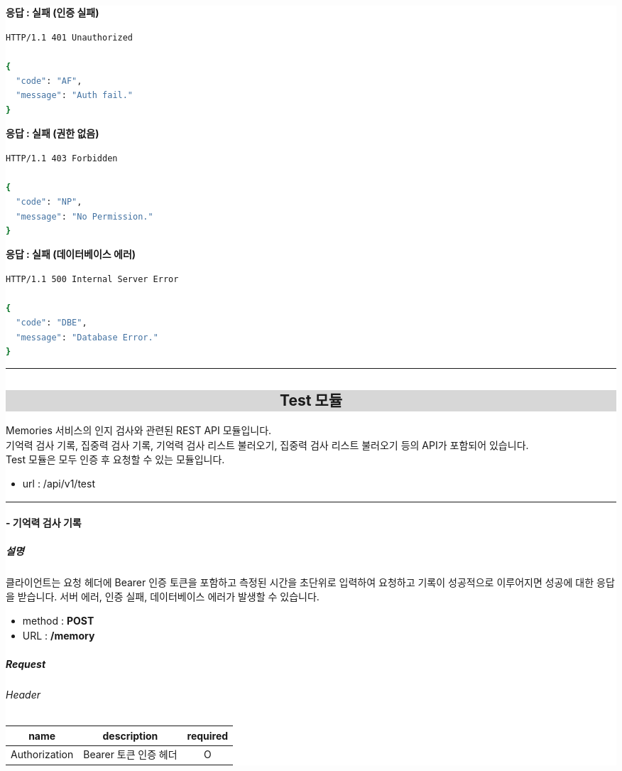 **응답 : 실패 (인증 실패)**
```bash
HTTP/1.1 401 Unauthorized

{
  "code": "AF",
  "message": "Auth fail."
}
```

**응답 : 실패 (권한 없음)**
```bash
HTTP/1.1 403 Forbidden

{
  "code": "NP",
  "message": "No Permission."
}
```

**응답 : 실패 (데이터베이스 에러)**
```bash
HTTP/1.1 500 Internal Server Error

{
  "code": "DBE",
  "message": "Database Error."
}
```

***
  
<h2 style='background-color: rgba(55, 55, 55, 0.2); text-align: center'>Test 모듈</h2>

Memories 서비스의 인지 검사와 관련된 REST API 모듈입니다.  
기억력 검사 기록, 집중력 검사 기록, 기억력 검사 리스트 불러오기, 집중력 검사 리스트 불러오기 등의 API가 포함되어 있습니다.  
Test 모듈은 모두 인증 후 요청할 수 있는 모듈입니다. 
  
- url : /api/v1/test  

***

#### - 기억력 검사 기록 
  
##### 설명

클라이언트는 요청 헤더에 Bearer 인증 토큰을 포함하고 측정된 시간을 초단위로 입력하여 요청하고 기록이 성공적으로 이루어지면 성공에 대한 응답을 받습니다. 서버 에러, 인증 실패, 데이터베이스 에러가 발생할 수 있습니다.    

- method : **POST**  
- URL : **/memory**  

##### Request

###### Header

| name | description | required |
|---|:---:|:---:|
| Authorization | Bearer 토큰 인증 헤더 | O |
